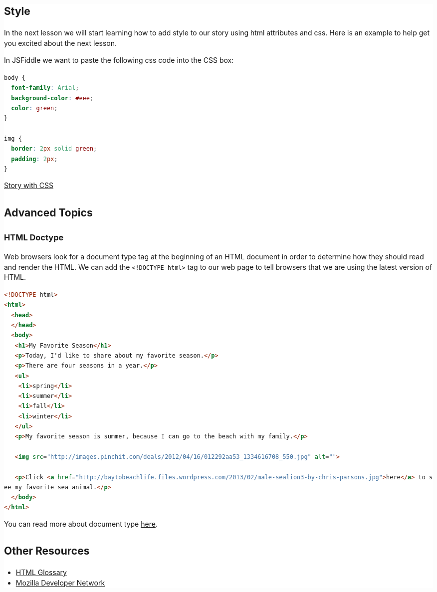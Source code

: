 
## Style

In the next lesson we will start learning how to add style to our story using html attributes and css. Here is an example to help get you excited about the next lesson.

In JSFiddle we want to paste the following css code into the CSS box:

```css
body {
  font-family: Arial;
  background-color: #eee;
  color: green;
}

img {
  border: 2px solid green;
  padding: 2px;
}
```

[Story with CSS](http://jsfiddle.net/jeeyun/r7T26/11/)

## Advanced Topics

### HTML Doctype

Web browsers look for a document type tag at the beginning of an HTML document in order to determine how they should read and render the HTML. We can add the `<!DOCTYPE html>` tag to our web page to tell browsers that we are using the latest version of HTML.

```html
<!DOCTYPE html>
<html>
  <head>
  </head>
  <body>
   <h1>My Favorite Season</h1>
   <p>Today, I'd like to share about my favorite season.</p>
   <p>There are four seasons in a year.</p>
   <ul>
    <li>spring</li>
    <li>summer</li>
    <li>fall</li>
    <li>winter</li>
   </ul>
   <p>My favorite season is summer, because I can go to the beach with my family.</p>

   <img src="http://images.pinchit.com/deals/2012/04/16/012292aa53_1334616708_550.jpg" alt="">
    
   <p>Click <a href="http://baytobeachlife.files.wordpress.com/2013/02/male-sealion3-by-chris-parsons.jpg">here</a> to see my favorite sea animal.</p>   
  </body>
</html>
```
You can read more about document type [here](https://developer.mozilla.org/en-US/docs/Web/Guide/HTML/HTML5/Introduction_to_HTML5).

## Other Resources

* [HTML Glossary](http://www.codecademy.com/glossary/html)
* [Mozilla Developer Network](https://developer.mozilla.org/en-US/)
